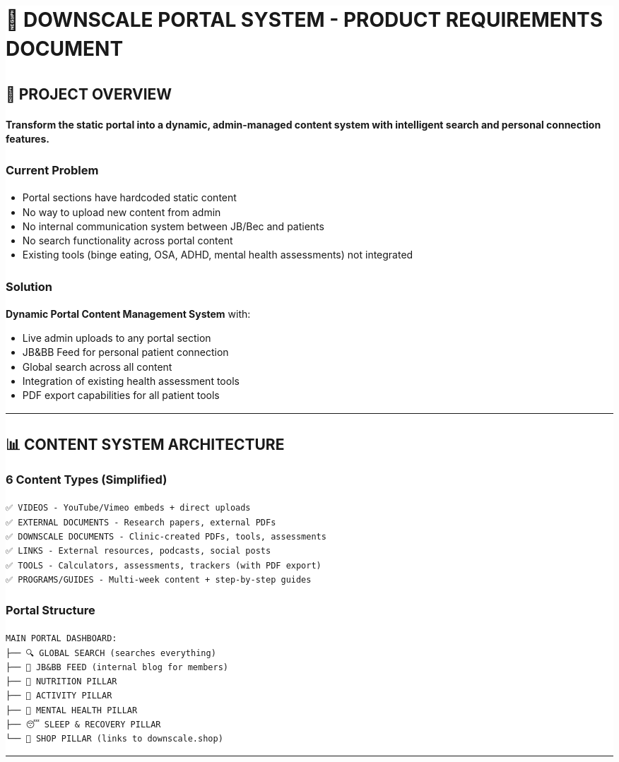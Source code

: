 # 🏥 DOWNSCALE PORTAL SYSTEM - PRODUCT REQUIREMENTS DOCUMENT

## 🎯 PROJECT OVERVIEW

**Transform the static portal into a dynamic, admin-managed content system with intelligent search and personal connection features.**

### Current Problem
- Portal sections have hardcoded static content
- No way to upload new content from admin
- No internal communication system between JB/Bec and patients
- No search functionality across portal content
- Existing tools (binge eating, OSA, ADHD, mental health assessments) not integrated

### Solution
**Dynamic Portal Content Management System** with:
- Live admin uploads to any portal section
- JB&BB Feed for personal patient connection
- Global search across all content
- Integration of existing health assessment tools
- PDF export capabilities for all patient tools

---

## 📊 CONTENT SYSTEM ARCHITECTURE

### **6 Content Types (Simplified)**
```
✅ VIDEOS - YouTube/Vimeo embeds + direct uploads
✅ EXTERNAL DOCUMENTS - Research papers, external PDFs
✅ DOWNSCALE DOCUMENTS - Clinic-created PDFs, tools, assessments
✅ LINKS - External resources, podcasts, social posts
✅ TOOLS - Calculators, assessments, trackers (with PDF export)
✅ PROGRAMS/GUIDES - Multi-week content + step-by-step guides
```

### **Portal Structure**
```
MAIN PORTAL DASHBOARD:
├── 🔍 GLOBAL SEARCH (searches everything)
├── 📱 JB&BB FEED (internal blog for members)
├── 🥗 NUTRITION PILLAR
├── 💪 ACTIVITY PILLAR
├── 🧠 MENTAL HEALTH PILLAR
├── 😴 SLEEP & RECOVERY PILLAR
└── 🛒 SHOP PILLAR (links to downscale.shop)
```

---
